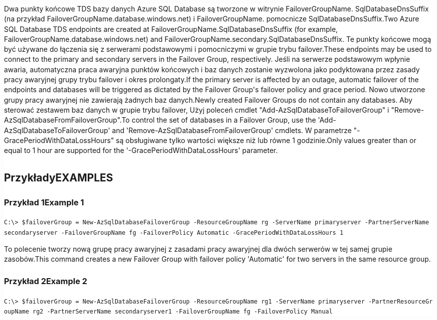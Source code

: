 <span data-ttu-id="e8363-107">Dwa punkty końcowe TDS bazy danych Azure SQL Database są tworzone w witrynie FailoverGroupName. SqlDatabaseDnsSuffix (na przykład FailoverGroupName.database.windows.net) i FailoverGroupName. pomocnicze SqlDatabaseDnsSuffix.</span><span class="sxs-lookup"><span data-stu-id="e8363-107">Two Azure SQL Database TDS endpoints are created at FailoverGroupName.SqlDatabaseDnsSuffix (for example, FailoverGroupName.database.windows.net) and FailoverGroupName.secondary.SqlDatabaseDnsSuffix.</span></span> <span data-ttu-id="e8363-108">Te punkty końcowe mogą być używane do łączenia się z serwerami podstawowymi i pomocniczymi w grupie trybu failover.</span><span class="sxs-lookup"><span data-stu-id="e8363-108">These endpoints may be used to connect to the primary and secondary servers in the Failover Group, respectively.</span></span> <span data-ttu-id="e8363-109">Jeśli na serwerze podstawowym wpłynie awaria, automatyczna praca awaryjna punktów końcowych i baz danych zostanie wyzwolona jako podyktowana przez zasady pracy awaryjnej grupy trybu failover i okres prolongaty.</span><span class="sxs-lookup"><span data-stu-id="e8363-109">If the primary server is affected by an outage, automatic failover of the endpoints and databases will be triggered as dictated by the Failover Group's failover policy and grace period.</span></span>
<span data-ttu-id="e8363-110">Nowo utworzone grupy pracy awaryjnej nie zawierają żadnych baz danych.</span><span class="sxs-lookup"><span data-stu-id="e8363-110">Newly created Failover Groups do not contain any databases.</span></span> <span data-ttu-id="e8363-111">Aby sterować zestawem baz danych w grupie trybu failover, Użyj poleceń cmdlet "Add-AzSqlDatabaseToFailoverGroup" i "Remove-AzSqlDatabaseFromFailoverGroup".</span><span class="sxs-lookup"><span data-stu-id="e8363-111">To control the set of databases in a Failover Group, use the 'Add-AzSqlDatabaseToFailoverGroup' and 'Remove-AzSqlDatabaseFromFailoverGroup' cmdlets.</span></span>
<span data-ttu-id="e8363-112">W parametrze "-GracePeriodWithDataLossHours" są obsługiwane tylko wartości większe niż lub równe 1 godzinie.</span><span class="sxs-lookup"><span data-stu-id="e8363-112">Only values greater than or equal to 1 hour are supported for the '-GracePeriodWithDataLossHours' parameter.</span></span>

## <span data-ttu-id="e8363-113">Przykłady</span><span class="sxs-lookup"><span data-stu-id="e8363-113">EXAMPLES</span></span>

### <span data-ttu-id="e8363-114">Przykład 1</span><span class="sxs-lookup"><span data-stu-id="e8363-114">Example 1</span></span>
```
C:\> $failoverGroup = New-AzSqlDatabaseFailoverGroup -ResourceGroupName rg -ServerName primaryserver -PartnerServerName secondaryserver -FailoverGroupName fg -FailoverPolicy Automatic -GracePeriodWithDataLossHours 1
```

<span data-ttu-id="e8363-115">To polecenie tworzy nową grupę pracy awaryjnej z zasadami pracy awaryjnej dla dwóch serwerów w tej samej grupie zasobów.</span><span class="sxs-lookup"><span data-stu-id="e8363-115">This command creates a new Failover Group with failover policy 'Automatic' for two servers in the same resource group.</span></span>

### <span data-ttu-id="e8363-116">Przykład 2</span><span class="sxs-lookup"><span data-stu-id="e8363-116">Example 2</span></span>
```
C:\> $failoverGroup = New-AzSqlDatabaseFailoverGroup -ResourceGroupName rg1 -ServerName primaryserver -PartnerResourceGroupName rg2 -PartnerServerName secondaryserver1 -FailoverGroupName fg -FailoverPolicy Manual
```
